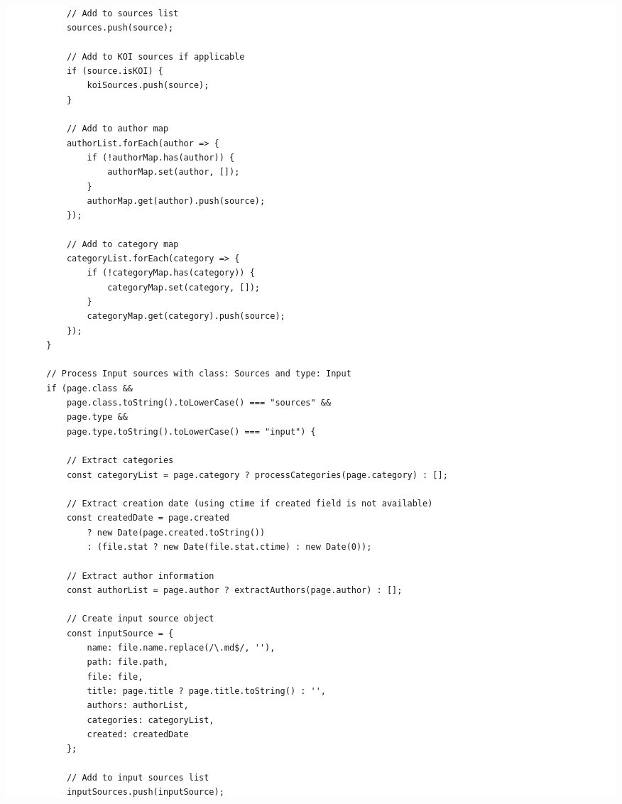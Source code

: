                 // Add to sources list
                sources.push(source);
                
                // Add to KOI sources if applicable
                if (source.isKOI) {
                    koiSources.push(source);
                }
                
                // Add to author map
                authorList.forEach(author => {
                    if (!authorMap.has(author)) {
                        authorMap.set(author, []);
                    }
                    authorMap.get(author).push(source);
                });
                
                // Add to category map
                categoryList.forEach(category => {
                    if (!categoryMap.has(category)) {
                        categoryMap.set(category, []);
                    }
                    categoryMap.get(category).push(source);
                });
            }
            
            // Process Input sources with class: Sources and type: Input
            if (page.class && 
                page.class.toString().toLowerCase() === "sources" &&
                page.type && 
                page.type.toString().toLowerCase() === "input") {
                
                // Extract categories
                const categoryList = page.category ? processCategories(page.category) : [];
                
                // Extract creation date (using ctime if created field is not available)
                const createdDate = page.created 
                    ? new Date(page.created.toString()) 
                    : (file.stat ? new Date(file.stat.ctime) : new Date(0));
                
                // Extract author information
                const authorList = page.author ? extractAuthors(page.author) : [];
                
                // Create input source object
                const inputSource = {
                    name: file.name.replace(/\.md$/, ''),
                    path: file.path,
                    file: file,
                    title: page.title ? page.title.toString() : '',
                    authors: authorList,
                    categories: categoryList,
                    created: createdDate
                };
                
                // Add to input sources list
                inputSources.push(inputSource);
                